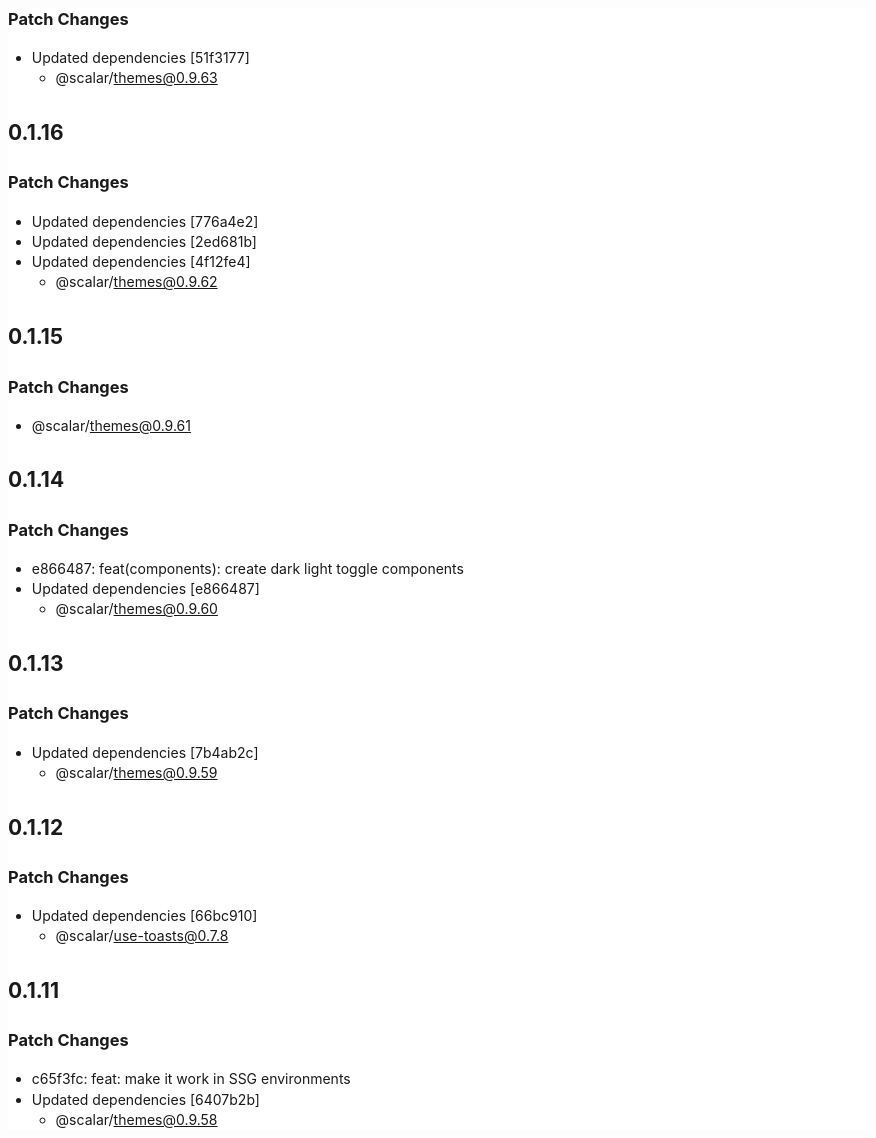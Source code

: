 ### Patch Changes

- Updated dependencies [51f3177]
  - @scalar/themes@0.9.63

## 0.1.16

### Patch Changes

- Updated dependencies [776a4e2]
- Updated dependencies [2ed681b]
- Updated dependencies [4f12fe4]
  - @scalar/themes@0.9.62

## 0.1.15

### Patch Changes

- @scalar/themes@0.9.61

## 0.1.14

### Patch Changes

- e866487: feat(components): create dark light toggle components
- Updated dependencies [e866487]
  - @scalar/themes@0.9.60

## 0.1.13

### Patch Changes

- Updated dependencies [7b4ab2c]
  - @scalar/themes@0.9.59

## 0.1.12

### Patch Changes

- Updated dependencies [66bc910]
  - @scalar/use-toasts@0.7.8

## 0.1.11

### Patch Changes

- c65f3fc: feat: make it work in SSG environments
- Updated dependencies [6407b2b]
  - @scalar/themes@0.9.58
